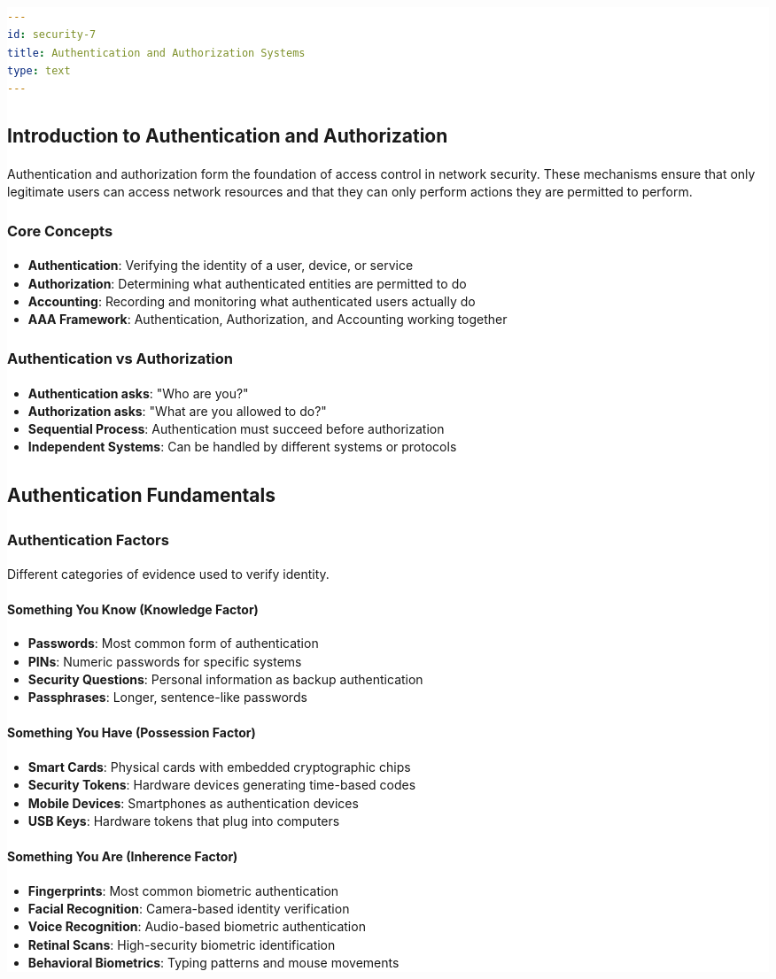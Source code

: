 ```yaml
---
id: security-7
title: Authentication and Authorization Systems
type: text
---
```


## Introduction to Authentication and Authorization

Authentication and authorization form the foundation of access control in network security. These mechanisms ensure that only legitimate users can access network resources and that they can only perform actions they are permitted to perform.

### Core Concepts
- **Authentication**: Verifying the identity of a user, device, or service
- **Authorization**: Determining what authenticated entities are permitted to do
- **Accounting**: Recording and monitoring what authenticated users actually do
- **AAA Framework**: Authentication, Authorization, and Accounting working together

### Authentication vs Authorization
- **Authentication asks**: "Who are you?"
- **Authorization asks**: "What are you allowed to do?"
- **Sequential Process**: Authentication must succeed before authorization
- **Independent Systems**: Can be handled by different systems or protocols

## Authentication Fundamentals

### Authentication Factors
Different categories of evidence used to verify identity.

#### Something You Know (Knowledge Factor)
- **Passwords**: Most common form of authentication
- **PINs**: Numeric passwords for specific systems
- **Security Questions**: Personal information as backup authentication
- **Passphrases**: Longer, sentence-like passwords

#### Something You Have (Possession Factor)
- **Smart Cards**: Physical cards with embedded cryptographic chips
- **Security Tokens**: Hardware devices generating time-based codes
- **Mobile Devices**: Smartphones as authentication devices
- **USB Keys**: Hardware tokens that plug into computers

#### Something You Are (Inherence Factor)
- **Fingerprints**: Most common biometric authentication
- **Facial Recognition**: Camera-based identity verification
- **Voice Recognition**: Audio-based biometric authentication
- **Retinal Scans**: High-security biometric identification
- **Behavioral Biometrics**: Typing patterns and mouse movements
